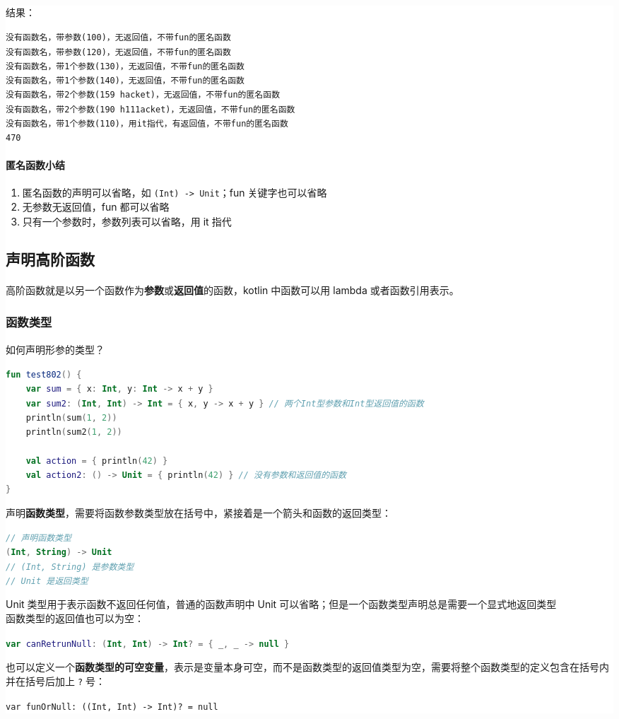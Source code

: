结果：

```
没有函数名，带参数(100)，无返回值，不带fun的匿名函数
没有函数名，带参数(120)，无返回值，不带fun的匿名函数
没有函数名，带1个参数(130)，无返回值，不带fun的匿名函数
没有函数名，带1个参数(140)，无返回值，不带fun的匿名函数
没有函数名，带2个参数(159 hacket)，无返回值，不带fun的匿名函数
没有函数名，带2个参数(190 h111acket)，无返回值，不带fun的匿名函数
没有函数名，带1个参数(110)，用it指代，有返回值，不带fun的匿名函数
470
```

#### 匿名函数小结

1. 匿名函数的声明可以省略，如 `(Int) -> Unit`；fun 关键字也可以省略
2. 无参数无返回值，fun 都可以省略
3. 只有一个参数时，参数列表可以省略，用 it 指代

## 声明高阶函数

高阶函数就是以另一个函数作为**参数**或**返回值**的函数，kotlin 中函数可以用 lambda 或者函数引用表示。

### 函数类型

如何声明形参的类型？

```kotlin
fun test802() {
    var sum = { x: Int, y: Int -> x + y }
    var sum2: (Int, Int) -> Int = { x, y -> x + y } // 两个Int型参数和Int型返回值的函数
    println(sum(1, 2))
    println(sum2(1, 2))

    val action = { println(42) }
    val action2: () -> Unit = { println(42) } // 没有参数和返回值的函数
}
```

声明**函数类型**，需要将函数参数类型放在括号中，紧接着是一个箭头和函数的返回类型：

```kotlin
// 声明函数类型
(Int, String) -> Unit
// (Int, String) 是参数类型
// Unit 是返回类型
```

Unit 类型用于表示函数不返回任何值，普通的函数声明中 Unit 可以省略；但是一个函数类型声明总是需要一个显式地返回类型<br>函数类型的返回值也可以为空：

```kotlin
var canRetrunNull: (Int, Int) -> Int? = { _, _ -> null }
```

也可以定义一个**函数类型的可空变量**，表示是变量本身可空，而不是函数类型的返回值类型为空，需要将整个函数类型的定义包含在括号内并在括号后加上 `?` 号：

```
var funOrNull: ((Int, Int) -> Int)? = null
```
